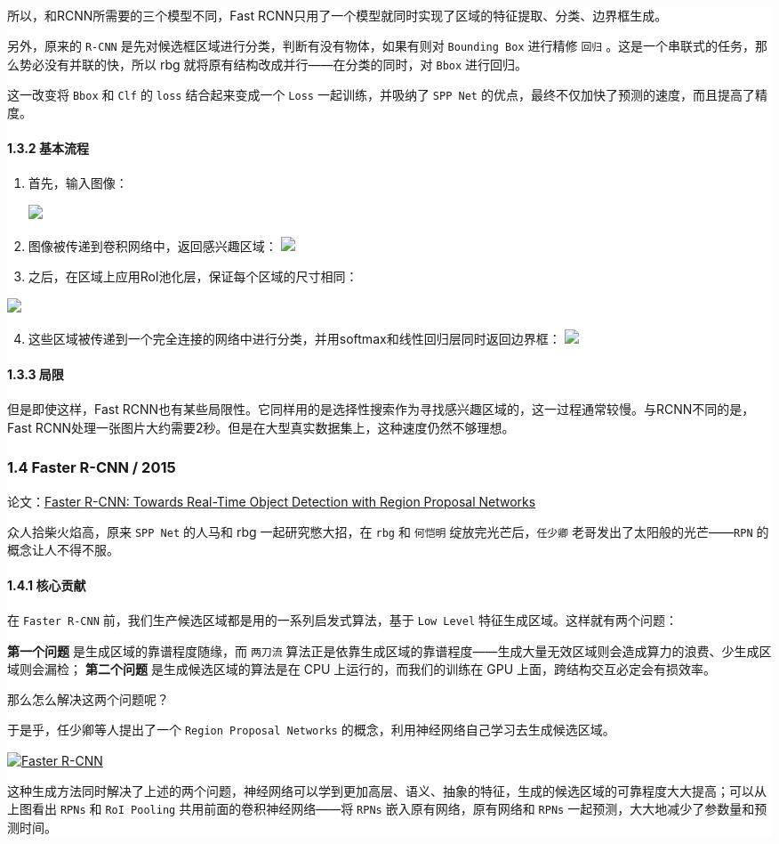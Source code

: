 所以，和RCNN所需要的三个模型不同，Fast RCNN只用了一个模型就同时实现了区域的特征提取、分类、边界框生成。

另外，原来的 `R-CNN` 是先对候选框区域进行分类，判断有没有物体，如果有则对 `Bounding Box` 进行精修 `回归` 。这是一个串联式的任务，那么势必没有并联的快，所以 rbg 就将原有结构改成并行——在分类的同时，对 `Bbox` 进行回归。

这一改变将 `Bbox` 和 `Clf` 的 `loss` 结合起来变成一个 `Loss` 一起训练，并吸纳了 `SPP Net` 的优点，最终不仅加快了预测的速度，而且提高了精度。

#### 1.3.2 基本流程

1. 首先，输入图像：

   ![](https://upload-images.jianshu.io/upload_images/1083955-ded50fa67626ae3c.png?imageMogr2/auto-orient/strip%7CimageView2/2/w/1240)


2. 图像被传递到卷积网络中，返回感兴趣区域：
![](https://upload-images.jianshu.io/upload_images/1083955-ead4c4c2bb339def.png?imageMogr2/auto-orient/strip%7CimageView2/2/w/1240)


3. 之后，在区域上应用Rol池化层，保证每个区域的尺寸相同：

![](https://upload-images.jianshu.io/upload_images/1083955-69ac47518f8c5c1c.png?imageMogr2/auto-orient/strip%7CimageView2/2/w/1240)

4. 这些区域被传递到一个完全连接的网络中进行分类，并用softmax和线性回归层同时返回边界框：
![](https://upload-images.jianshu.io/upload_images/1083955-2a5553b5d0fc19d6.png?imageMogr2/auto-orient/strip%7CimageView2/2/w/1240)


#### 1.3.3 局限

但是即使这样，Fast RCNN也有某些局限性。它同样用的是选择性搜索作为寻找感兴趣区域的，这一过程通常较慢。与RCNN不同的是，Fast RCNN处理一张图片大约需要2秒。但是在大型真实数据集上，这种速度仍然不够理想。



### 1.4 Faster R-CNN / 2015

论文：[Faster R-CNN: Towards Real-Time Object Detection with Region Proposal Networks](https://arxiv.org/abs/1506.01497)

众人拾柴火焰高，原来 `SPP Net` 的人马和 rbg 一起研究憋大招，在 `rbg` 和 `何恺明` 绽放完光芒后，`任少卿` 老哥发出了太阳般的光芒——`RPN` 的概念让人不得不服。

#### 1.4.1 核心贡献

在 `Faster R-CNN` 前，我们生产候选区域都是用的一系列启发式算法，基于 `Low Level` 特征生成区域。这样就有两个问题：

**第一个问题** 是生成区域的靠谱程度随缘，而 `两刀流` 算法正是依靠生成区域的靠谱程度——生成大量无效区域则会造成算力的浪费、少生成区域则会漏检；
**第二个问题** 是生成候选区域的算法是在 CPU 上运行的，而我们的训练在 GPU 上面，跨结构交互必定会有损效率。

那么怎么解决这两个问题呢？

于是乎，任少卿等人提出了一个 `Region Proposal Networks` 的概念，利用神经网络自己学习去生成候选区域。


[![Faster R-CNN](https://upload-images.jianshu.io/upload_images/1083955-5b34433cfcc1ed70.png?imageMogr2/auto-orient/strip%7CimageView2/2/w/1240)](https://www.davex.pw/images/object_detection/faster_rcnn.png)

这种生成方法同时解决了上述的两个问题，神经网络可以学到更加高层、语义、抽象的特征，生成的候选区域的可靠程度大大提高；可以从上图看出 `RPNs` 和 `RoI Pooling` 共用前面的卷积神经网络——将 `RPNs` 嵌入原有网络，原有网络和 `RPNs` 一起预测，大大地减少了参数量和预测时间。
